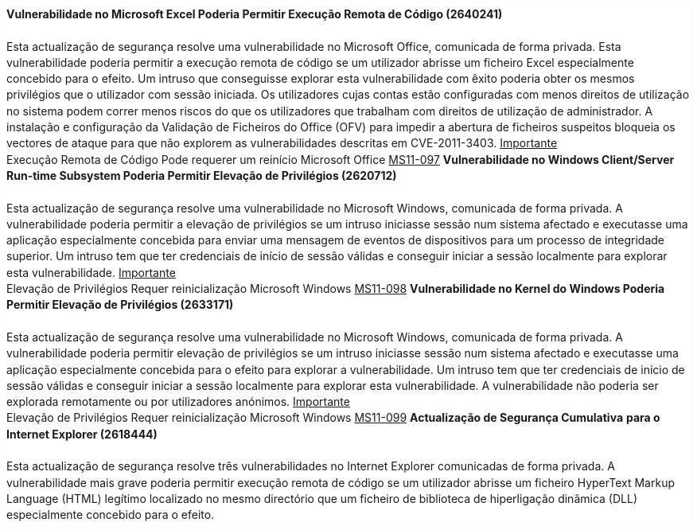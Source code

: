 <td style="border:1px solid black;"><strong>Vulnerabilidade no Microsoft Excel Poderia Permitir Execução Remota de Código (2640241)</strong><br />
<br />
Esta actualização de segurança resolve uma vulnerabilidade no Microsoft Office, comunicada de forma privada. Esta vulnerabilidade poderia permitir a execução remota de código se um utilizador abrisse um ficheiro Excel especialmente concebido para o efeito. Um intruso que conseguisse explorar esta vulnerabilidade com êxito poderia obter os mesmos privilégios que o utilizador com sessão iniciada. Os utilizadores cujas contas estão configuradas com menos direitos de utilização no sistema podem correr menos riscos do que os utilizadores que trabalham com direitos de utilização de administrador. A instalação e configuração da Validação de Ficheiros do Office (OFV) para impedir a abertura de ficheiros suspeitos bloqueia os vectores de ataque para que não explorem as vulnerabilidades descritas em CVE-2011-3403.</td>
<td style="border:1px solid black;"><a href="http://go.microsoft.com/fwlink/?linkid=21140">Importante</a><br />
Execução Remota de Código</td>
<td style="border:1px solid black;">Pode requerer um reinício</td>
<td style="border:1px solid black;">Microsoft Office</td>
</tr>
<tr class="odd">
<td style="border:1px solid black;"><a href="http://go.microsoft.com/fwlink/?linkid=232663">MS11-097</a></td>
<td style="border:1px solid black;"><strong>Vulnerabilidade no Windows Client/Server</strong> <strong>Run-time Subsystem Poderia Permitir Elevação de Privilégios (2620712)</strong><br />
<br />
Esta actualização de segurança resolve uma vulnerabilidade no Microsoft Windows, comunicada de forma privada. A vulnerabilidade poderia permitir a elevação de privilégios se um intruso iniciasse sessão num sistema afectado e executasse uma aplicação especialmente concebida para enviar uma mensagem de eventos de dispositivos para um processo de integridade superior. Um intruso tem que ter credenciais de início de sessão válidas e conseguir iniciar a sessão localmente para explorar esta vulnerabilidade.</td>
<td style="border:1px solid black;"><a href="http://go.microsoft.com/fwlink/?linkid=21140">Importante</a><br />
Elevação de Privilégios</td>
<td style="border:1px solid black;">Requer reinicialização</td>
<td style="border:1px solid black;">Microsoft Windows</td>
</tr>
<tr class="even">
<td style="border:1px solid black;"><a href="http://go.microsoft.com/fwlink/?linkid=232424">MS11-098</a></td>
<td style="border:1px solid black;"><strong>Vulnerabilidade no Kernel do Windows Poderia Permitir Elevação de Privilégios (2633171)</strong><br />
<br />
Esta actualização de segurança resolve uma vulnerabilidade no Microsoft Windows, comunicada de forma privada. A vulnerabilidade poderia permitir elevação de privilégios se um intruso iniciasse sessão num sistema afectado e executasse uma aplicação especialmente concebida para o efeito para explorar a vulnerabilidade. Um intruso tem que ter credenciais de início de sessão válidas e conseguir iniciar a sessão localmente para explorar esta vulnerabilidade. A vulnerabilidade não poderia ser explorada remotamente ou por utilizadores anónimos.</td>
<td style="border:1px solid black;"><a href="http://go.microsoft.com/fwlink/?linkid=21140">Importante</a><br />
Elevação de Privilégios</td>
<td style="border:1px solid black;">Requer reinicialização</td>
<td style="border:1px solid black;">Microsoft Windows</td>
</tr>
<tr class="odd">
<td style="border:1px solid black;"><a href="http://go.microsoft.com/fwlink/?linkid=232505">MS11-099</a></td>
<td style="border:1px solid black;"><strong>Actualização de Segurança Cumulativa</strong> <strong>para o Internet Explorer (2618444)</strong><br />
<br />
Esta actualização de segurança resolve três vulnerabilidades no Internet Explorer comunicadas de forma privada. A vulnerabilidade mais grave poderia permitir execução remota de código se um utilizador abrisse um ficheiro HyperText Markup Language (HTML) legítimo localizado no mesmo directório que um ficheiro de biblioteca de hiperligação dinâmica (DLL) especialmente concebido para o efeito.</td>